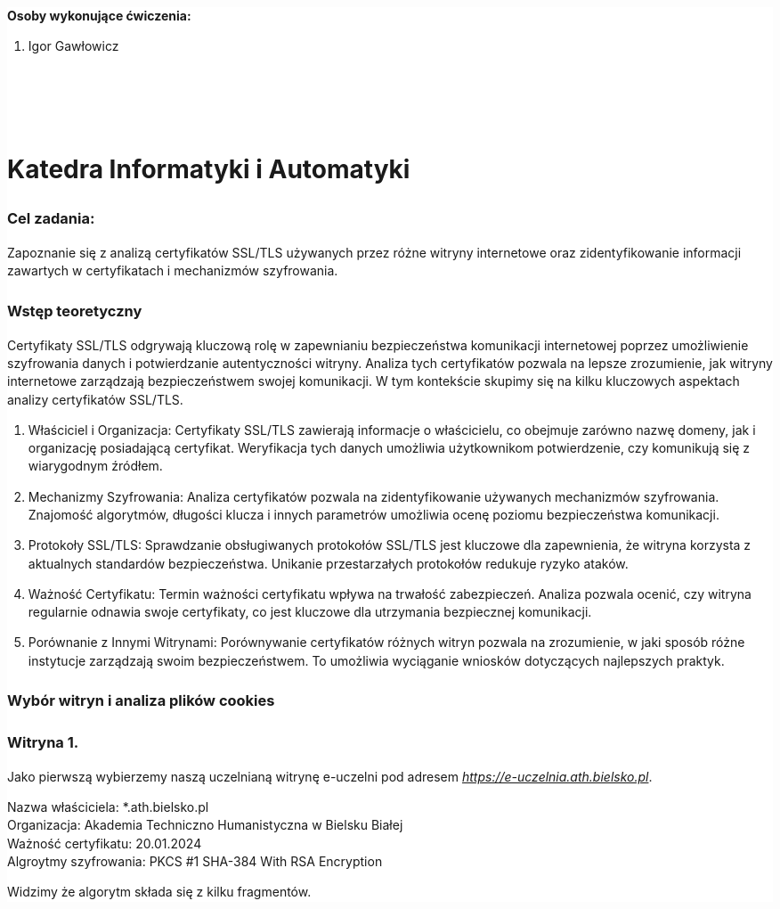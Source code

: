 <b>Osoby wykonujące ćwiczenia: </b>

1. Igor Gawłowicz

&nbsp;

&nbsp;

<h1>Katedra Informatyki i Automatyki</h1>

<div style="page-break-after: always;"></div>

### **Cel zadania:**

Zapoznanie się z analizą certyfikatów SSL/TLS używanych przez różne witryny internetowe oraz zidentyfikowanie informacji zawartych w certyfikatach i mechanizmów szyfrowania.

### **Wstęp teoretyczny**

Certyfikaty SSL/TLS odgrywają kluczową rolę w zapewnianiu bezpieczeństwa komunikacji internetowej poprzez umożliwienie szyfrowania danych i potwierdzanie autentyczności witryny. Analiza tych certyfikatów pozwala na lepsze zrozumienie, jak witryny internetowe zarządzają bezpieczeństwem swojej komunikacji. W tym kontekście skupimy się na kilku kluczowych aspektach analizy certyfikatów SSL/TLS.

1. Właściciel i Organizacja: Certyfikaty SSL/TLS zawierają informacje o właścicielu, co obejmuje zarówno nazwę domeny, jak i organizację posiadającą certyfikat. Weryfikacja tych danych umożliwia użytkownikom potwierdzenie, czy komunikują się z wiarygodnym źródłem.

2. Mechanizmy Szyfrowania: Analiza certyfikatów pozwala na zidentyfikowanie używanych mechanizmów szyfrowania. Znajomość algorytmów, długości klucza i innych parametrów umożliwia ocenę poziomu bezpieczeństwa komunikacji.

3. Protokoły SSL/TLS: Sprawdzanie obsługiwanych protokołów SSL/TLS jest kluczowe dla zapewnienia, że witryna korzysta z aktualnych standardów bezpieczeństwa. Unikanie przestarzałych protokołów redukuje ryzyko ataków.

4. Ważność Certyfikatu: Termin ważności certyfikatu wpływa na trwałość zabezpieczeń. Analiza pozwala ocenić, czy witryna regularnie odnawia swoje certyfikaty, co jest kluczowe dla utrzymania bezpiecznej komunikacji.

5. Porównanie z Innymi Witrynami: Porównywanie certyfikatów różnych witryn pozwala na zrozumienie, w jaki sposób różne instytucje zarządzają swoim bezpieczeństwem. To umożliwia wyciąganie wniosków dotyczących najlepszych praktyk.

### **Wybór witryn i analiza plików cookies**

### Witryna 1.

Jako pierwszą wybierzemy naszą uczelnianą witrynę e-uczelni pod adresem *https://e-uczelnia.ath.bielsko.pl*.

Nazwa właściciela: *.ath.bielsko.pl \
Organizacja: Akademia Techniczno Humanistyczna w Bielsku Białej \
Ważność certyfikatu: 20.01.2024 \
Algroytmy szyfrowania: PKCS #1 SHA-384 With RSA Encryption 

Widzimy że algorytm składa się z kilku fragmentów.
